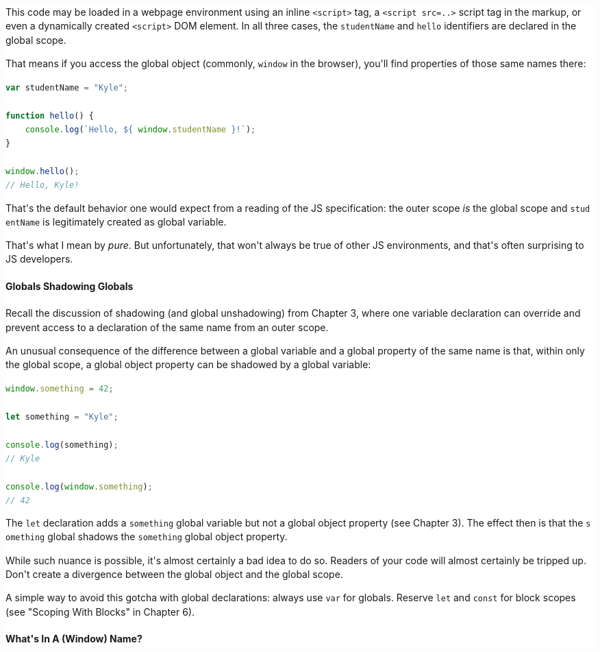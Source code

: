 This code may be loaded in a webpage environment using an inline `<script>` tag, a `<script src=..>` script tag in the markup, or even a dynamically created `<script>` DOM element. In all three cases, the `studentName` and `hello` identifiers are declared in the global scope.

That means if you access the global object (commonly, `window` in the browser), you'll find properties of those same names there:

```js
var studentName = "Kyle";

function hello() {
    console.log(`Hello, ${ window.studentName }!`);
}

window.hello();
// Hello, Kyle!
```

That's the default behavior one would expect from a reading of the JS specification: the outer scope *is* the global scope and `studentName` is legitimately created as global variable.

That's what I mean by *pure*. But unfortunately, that won't always be true of other JS environments, and that's often surprising to JS developers.

#### Globals Shadowing Globals

Recall the discussion of shadowing (and global unshadowing) from Chapter 3, where one variable declaration can override and prevent access to a declaration of the same name from an outer scope.

An unusual consequence of the difference between a global variable and a global property of the same name is that, within only the global scope, a global object property can be shadowed by a global variable:

```js
window.something = 42;

let something = "Kyle";

console.log(something);
// Kyle

console.log(window.something);
// 42
```

The `let` declaration adds a `something` global variable but not a global object property (see Chapter 3). The effect then is that the `something` global shadows the `something` global object property.

While such nuance is possible, it's almost certainly a bad idea to do so. Readers of your code will almost certainly be tripped up. Don't create a divergence between the global object and the global scope.

A simple way to avoid this gotcha with global declarations: always use `var` for globals. Reserve `let` and `const` for block scopes (see "Scoping With Blocks" in Chapter 6).

#### What's In A (Window) Name?
